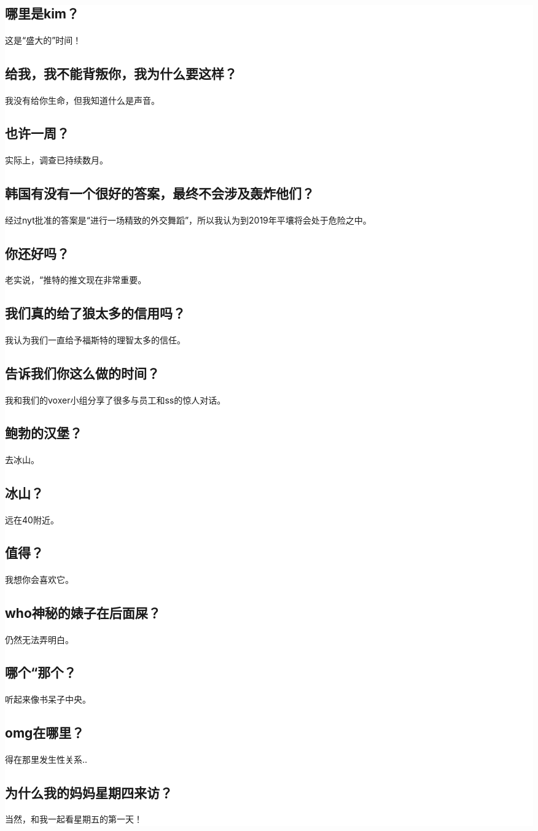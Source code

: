 ## 哪里是kim？
这是“盛大的”时间！

## 给我，我不能背叛你，我为什么要这样？
我没有给你生命，但我知道什么是声音。

## 也许一周？
实际上，调查已持续数月。

## 韩国有没有一个很好的答案，最终不会涉及轰炸他们？
经过nyt批准的答案是“进行一场精致的外交舞蹈”，所以我认为到2019年平壤将会处于危险之中。

## 你还好吗？
老实说，“推特的推文现在非常重要。

## 我们真的给了狼太多的信用吗？
我认为我们一直给予福斯特的理智太多的信任。

## 告诉我们你这么做的时间？
我和我们的voxer小组分享了很多与员工和ss的惊人对话。

## 鲍勃的汉堡？
去冰山。

## 冰山？
远在40附近。

##  值得？
我想你会喜欢它。

##  who神秘的婊子在后面屎？
仍然无法弄明白。

## 哪个“那个？
听起来像书呆子中央。

##  omg在哪里？
得在那里发生性关系..

## 为什么我的妈妈星期四来访？
当然，和我一起看星期五的第一天！
